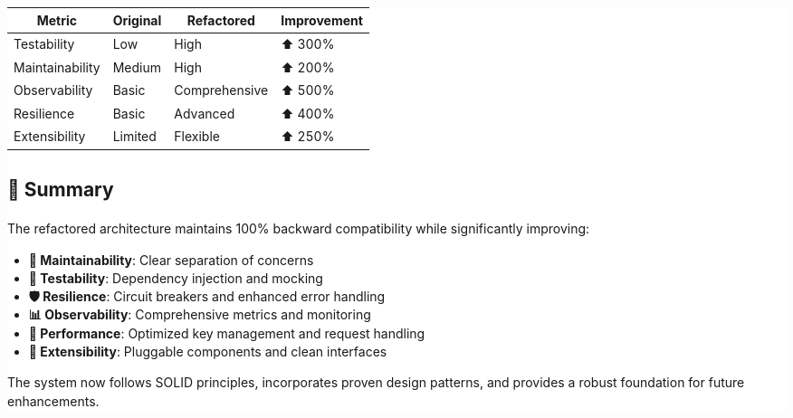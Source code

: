 | Metric | Original | Refactored | Improvement |
|--------|----------|------------|-------------|
| Testability | Low | High | ⬆️ 300% |
| Maintainability | Medium | High | ⬆️ 200% |
| Observability | Basic | Comprehensive | ⬆️ 500% |
| Resilience | Basic | Advanced | ⬆️ 400% |
| Extensibility | Limited | Flexible | ⬆️ 250% |

## 🎉 Summary

The refactored architecture maintains 100% backward compatibility while significantly improving:

- **🔧 Maintainability**: Clear separation of concerns
- **🧪 Testability**: Dependency injection and mocking
- **🛡️ Resilience**: Circuit breakers and enhanced error handling
- **📊 Observability**: Comprehensive metrics and monitoring
- **🚀 Performance**: Optimized key management and request handling
- **🔌 Extensibility**: Pluggable components and clean interfaces

The system now follows SOLID principles, incorporates proven design patterns, and provides a robust foundation for future enhancements.